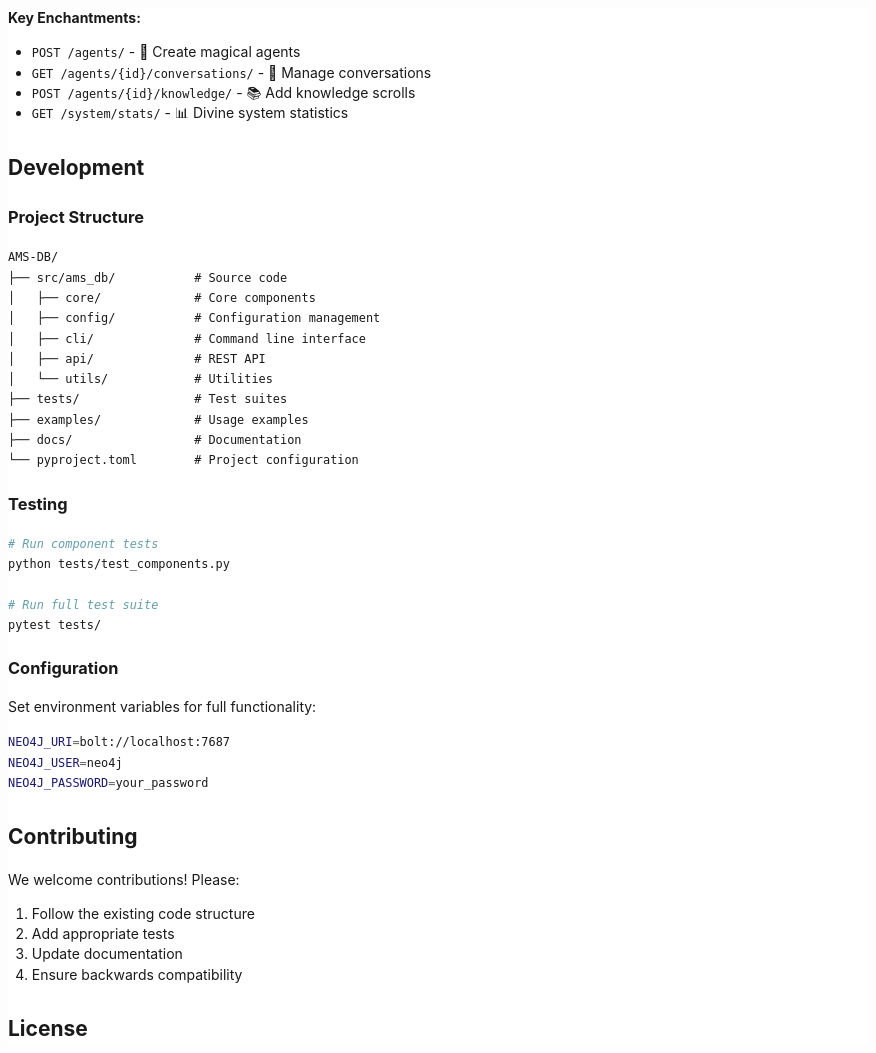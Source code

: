 **Key Enchantments:**
- `POST /agents/` - 🤖 Create magical agents
- `GET /agents/{id}/conversations/` - 💬 Manage conversations  
- `POST /agents/{id}/knowledge/` - 📚 Add knowledge scrolls
- `GET /system/stats/` - 📊 Divine system statistics

## Development

### Project Structure
```
AMS-DB/
├── src/ams_db/           # Source code
│   ├── core/             # Core components
│   ├── config/           # Configuration management
│   ├── cli/              # Command line interface
│   ├── api/              # REST API
│   └── utils/            # Utilities
├── tests/                # Test suites
├── examples/             # Usage examples
├── docs/                 # Documentation
└── pyproject.toml        # Project configuration
```

### Testing
```bash
# Run component tests
python tests/test_components.py

# Run full test suite
pytest tests/
```

### Configuration

Set environment variables for full functionality:
```bash
NEO4J_URI=bolt://localhost:7687
NEO4J_USER=neo4j
NEO4J_PASSWORD=your_password
```

## Contributing

We welcome contributions! Please:
1. Follow the existing code structure
2. Add appropriate tests
3. Update documentation
4. Ensure backwards compatibility

## License
